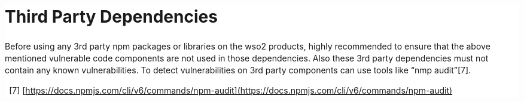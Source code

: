 

# Third Party Dependencies
Before using any 3rd party npm packages or libraries on the wso2 products, highly recommended to ensure that the above mentioned vulnerable code components are not used in those dependencies. Also these 3rd party dependencies must not contain any known vulnerabilities. To detect vulnerabilities on 3rd party components can use tools like “nmp audit”[7].

` `[7] [https://docs.npmjs.com/cli/v6/commands/npm-audit](https://docs.npmjs.com/cli/v6/commands/npm-audit)
